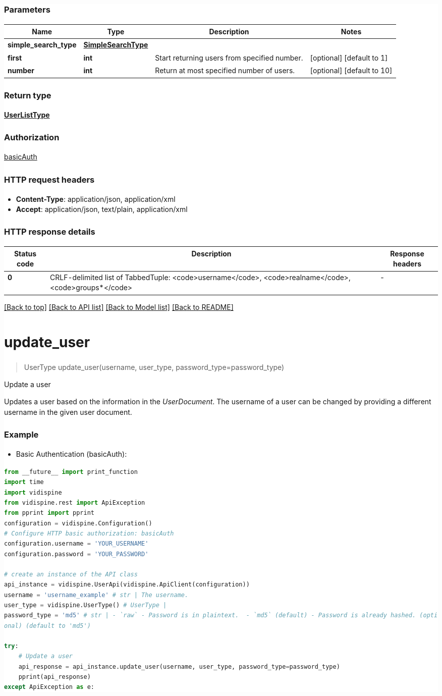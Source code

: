 ### Parameters

Name | Type | Description  | Notes
------------- | ------------- | ------------- | -------------
 **simple_search_type** | [**SimpleSearchType**](SimpleSearchType.md)|  | 
 **first** | **int**| Start returning users from specified number. | [optional] [default to 1]
 **number** | **int**| Return at most specified number of users. | [optional] [default to 10]

### Return type

[**UserListType**](UserListType.md)

### Authorization

[basicAuth](../README.md#basicAuth)

### HTTP request headers

 - **Content-Type**: application/json, application/xml
 - **Accept**: application/json, text/plain, application/xml

### HTTP response details
| Status code | Description | Response headers |
|-------------|-------------|------------------|
**0** | CRLF-delimited list of TabbedTuple: &lt;code&gt;username&lt;/code&gt;, &lt;code&gt;realname&lt;/code&gt;, &lt;code&gt;groups*&lt;/code&gt; |  -  |

[[Back to top]](#) [[Back to API list]](../README.md#documentation-for-api-endpoints) [[Back to Model list]](../README.md#documentation-for-models) [[Back to README]](../README.md)

# **update_user**
> UserType update_user(username, user_type, password_type=password_type)

Update a user

Updates a user based on the information in the *UserDocument*.  The username of a user can be changed by providing a different username in the given user document.

### Example

* Basic Authentication (basicAuth):
```python
from __future__ import print_function
import time
import vidispine
from vidispine.rest import ApiException
from pprint import pprint
configuration = vidispine.Configuration()
# Configure HTTP basic authorization: basicAuth
configuration.username = 'YOUR_USERNAME'
configuration.password = 'YOUR_PASSWORD'

# create an instance of the API class
api_instance = vidispine.UserApi(vidispine.ApiClient(configuration))
username = 'username_example' # str | The username.
user_type = vidispine.UserType() # UserType | 
password_type = 'md5' # str | - `raw` - Password is in plaintext.  - `md5` (default) - Password is already hashed. (optional) (default to 'md5')

try:
    # Update a user
    api_response = api_instance.update_user(username, user_type, password_type=password_type)
    pprint(api_response)
except ApiException as e:
```